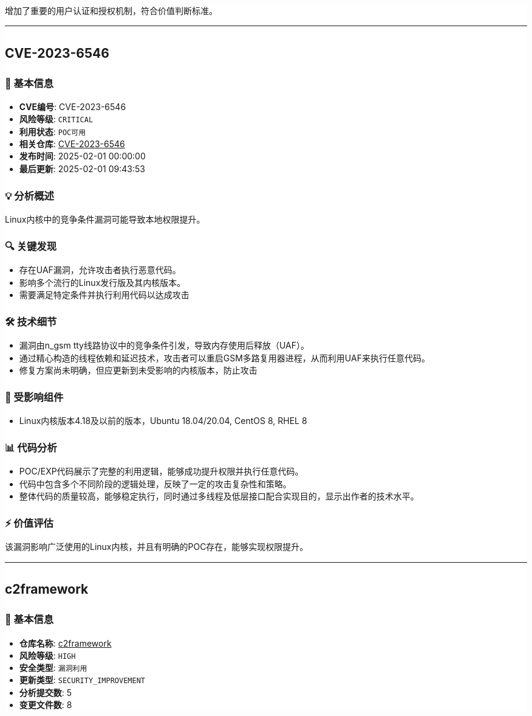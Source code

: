 增加了重要的用户认证和授权机制，符合价值判断标准。

---

## CVE-2023-6546

### 📌 基本信息

- **CVE编号**: CVE-2023-6546
- **风险等级**: `CRITICAL`
- **利用状态**: `POC可用`
- **相关仓库**: [CVE-2023-6546](https://github.com/harithlab/CVE-2023-6546)
- **发布时间**: 2025-02-01 00:00:00
- **最后更新**: 2025-02-01 09:43:53

### 💡 分析概述

Linux内核中的竞争条件漏洞可能导致本地权限提升。

### 🔍 关键发现

- 存在UAF漏洞，允许攻击者执行恶意代码。
- 影响多个流行的Linux发行版及其内核版本。
- 需要满足特定条件并执行利用代码以达成攻击

### 🛠️ 技术细节

- 漏洞由n_gsm tty线路协议中的竞争条件引发，导致内存使用后释放（UAF）。
- 通过精心构造的线程依赖和延迟技术，攻击者可以重启GSM多路复用器进程，从而利用UAF来执行任意代码。
- 修复方案尚未明确，但应更新到未受影响的内核版本，防止攻击

### 🎯 受影响组件

- Linux内核版本4.18及以前的版本，Ubuntu 18.04/20.04, CentOS 8, RHEL 8

### 📊 代码分析

- POC/EXP代码展示了完整的利用逻辑，能够成功提升权限并执行任意代码。
- 代码中包含多个不同阶段的逻辑处理，反映了一定的攻击复杂性和策略。
- 整体代码的质量较高，能够稳定执行，同时通过多线程及低层接口配合实现目的，显示出作者的技术水平。

### ⚡ 价值评估

该漏洞影响广泛使用的Linux内核，并且有明确的POC存在，能够实现权限提升。

---

## c2framework

### 📌 基本信息

- **仓库名称**: [c2framework](https://github.com/salman-ahm3d/c2framework)
- **风险等级**: `HIGH`
- **安全类型**: `漏洞利用`
- **更新类型**: `SECURITY_IMPROVEMENT`
- **分析提交数**: 5
- **变更文件数**: 8
